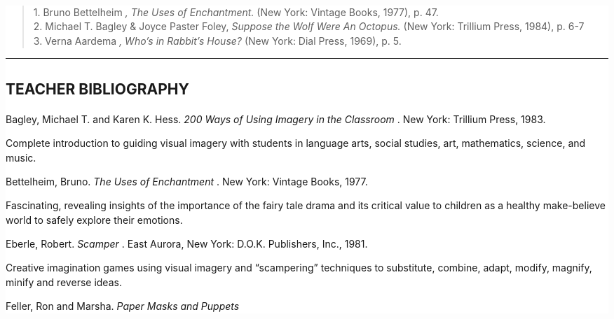  <blockquote>
  <dl>
   <dt>
    1. Bruno Bettelheim
    <i>
     , The Uses of Enchantment.
    </i>
    (New York: Vintage Books, 1977), p. 47.
    <dt>
     2. Michael T. Bagley &amp; Joyce Paster Foley,
     <i>
      Suppose the Wolf Were An Octopus.
     </i>
     (New York: Trillium Press, 1984), p. 6-7
     <dt>
      3. Verna Aardema
      <i>
       , Who’s in Rabbit’s House?
      </i>
      (New York: Dial Press, 1969), p. 5.
     </dt>
    </dt>
   </dt>
  </dl>
 </blockquote>
 <hr/>
 <h2>
  TEACHER BIBLIOGRAPHY
 </h2>
 Bagley, Michael T. and Karen K. Hess.
 <i>
  200 Ways of Using Imagery in the Classroom
 </i>
 . New York: Trillium Press, 1983.
 <p>
  Complete introduction to guiding visual imagery with students in language arts, social studies, art, mathematics, science, and music.
 </p>
 <p>
  Bettelheim, Bruno.
  <i>
   The Uses of Enchantment
  </i>
  . New York: Vintage Books, 1977.
 </p>
 <p>
  Fascinating, revealing insights of the importance of the fairy tale drama and its critical value to children as a healthy make-believe world to safely explore their emotions.
 </p>
 <p>
  Eberle, Robert.
  <i>
   Scamper
  </i>
  . East Aurora, New York: D.O.K. Publishers, Inc., 1981.
 </p>
 <p>
  Creative imagination games using visual imagery and “scampering” techniques to substitute, combine, adapt, modify, magnify, minify and reverse ideas.
 </p>
 <p>
  Feller, Ron and Marsha.
  <i>
   Paper Masks and Puppets
